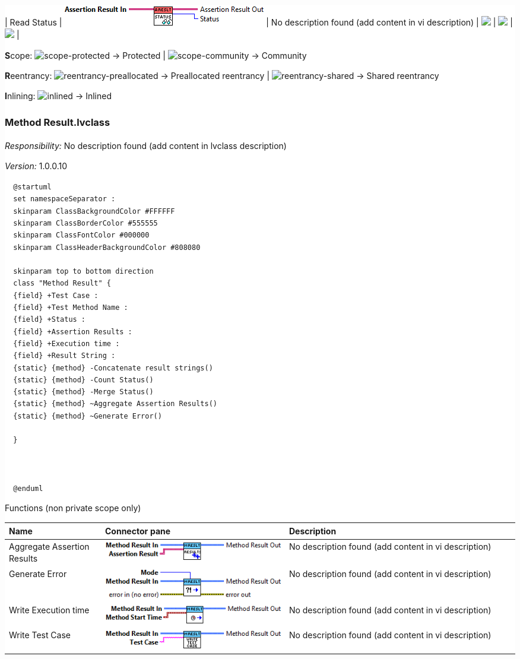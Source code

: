 | Read Status | ![](Images/Assertion_Result.lvclass_Read_Status.vi.png) | No description found (add content in vi description) | ![](Images/empty.png) | ![](Images/reentrancy-preallocated.png) | ![](Images/inlined.png) |

**S**cope: ![scope-protected](Images/scope-protected.png) -> Protected | ![scope-community](Images/scope-community.png) -> Community

**R**eentrancy: ![reentrancy-preallocated](Images/reentrancy-preallocated.png) -> Preallocated reentrancy | ![reentrancy-shared](Images/reentrancy-shared.png) -> Shared reentrancy

**I**nlining: ![inlined](Images/inlined.png) -> Inlined

### Method Result.lvclass

*Responsibility:*
No description found (add content in lvclass description)

*Version:* 1.0.0.10

```plantuml format="svg"
  @startuml
  set namespaceSeparator :
  skinparam ClassBackgroundColor #FFFFFF
  skinparam ClassBorderColor #555555
  skinparam ClassFontColor #000000
  skinparam ClassHeaderBackgroundColor #808080
  
  skinparam top to bottom direction
  class "Method Result" {
  {field} +Test Case : 
  {field} +Test Method Name : 
  {field} +Status : 
  {field} +Assertion Results : 
  {field} +Execution time : 
  {field} +Result String : 
  {static} {method} -Concatenate result strings()
  {static} {method} -Count Status()
  {static} {method} -Merge Status()
  {static} {method} ~Aggregate Assertion Results()
  {static} {method} ~Generate Error()
  
  }
  
  
  
  @enduml
```

Functions (non private scope only)

| <div style="width:148px">Name</div> | <div style="width:296px">Connector pane</div> | <div style="width:444px">Description</div> | <div style="width:37px">S.</div> | <div style="width:37px">R.</div> | <div style="width:37px">I.</div> |
|:---|:---|:---|:---|:---|:---|
| Aggregate Assertion Results | ![](Images/Method_Result.lvclass_Aggregate_Assertion_Results.vi.png) | No description found (add content in vi description) | ![](Images/scope-community.png) | ![](Images/reentrancy-preallocated.png) | ![](Images/inlined.png) |
| Generate Error | ![](Images/Method_Result.lvclass_Generate_Error.vi.png) | No description found (add content in vi description) | ![](Images/scope-community.png) | ![](Images/reentrancy-preallocated.png) | ![](Images/inlined.png) |
| Write Execution time | ![](Images/Method_Result.lvclass_Write_Execution_time.vi.png) | No description found (add content in vi description) | ![](Images/scope-community.png) | ![](Images/reentrancy-preallocated.png) | ![](Images/inlined.png) |
| Write Test Case | ![](Images/Method_Result.lvclass_Write_Test_Case.vi.png) | No description found (add content in vi description) | ![](Images/scope-community.png) | ![](Images/reentrancy-preallocated.png) | ![](Images/inlined.png) |